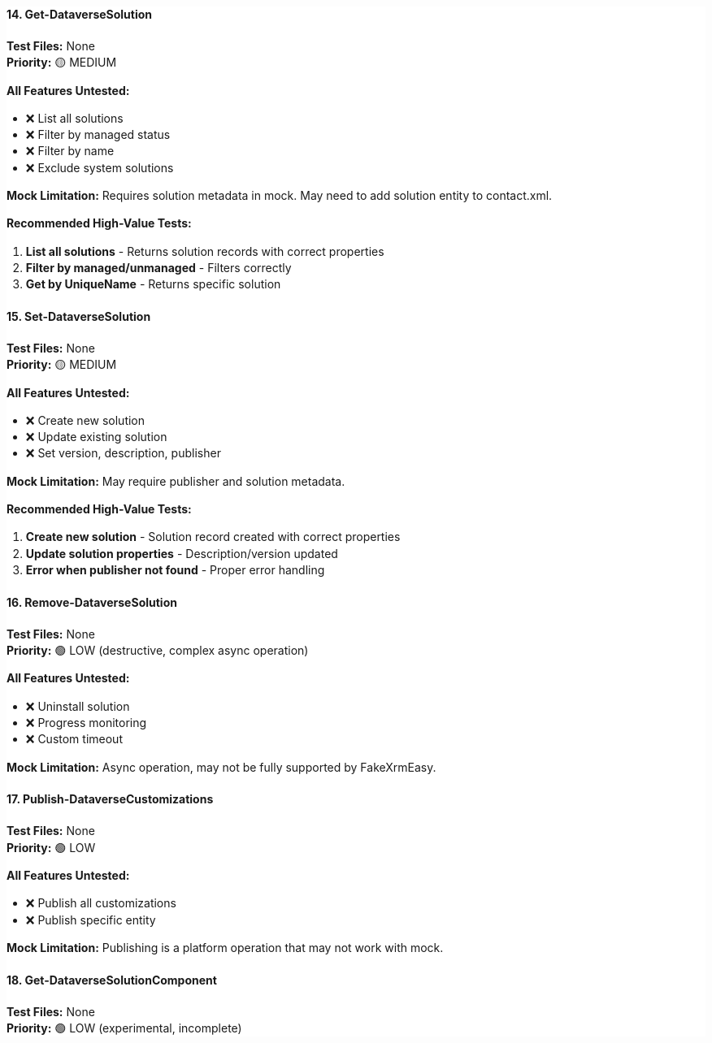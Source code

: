 #### 14. Get-DataverseSolution
**Test Files:** None  
**Priority:** 🟡 MEDIUM

**All Features Untested:**
- ❌ List all solutions
- ❌ Filter by managed status
- ❌ Filter by name
- ❌ Exclude system solutions

**Mock Limitation:** Requires solution metadata in mock. May need to add solution entity to contact.xml.

**Recommended High-Value Tests:**
1. **List all solutions** - Returns solution records with correct properties
2. **Filter by managed/unmanaged** - Filters correctly
3. **Get by UniqueName** - Returns specific solution

#### 15. Set-DataverseSolution
**Test Files:** None  
**Priority:** 🟡 MEDIUM

**All Features Untested:**
- ❌ Create new solution
- ❌ Update existing solution
- ❌ Set version, description, publisher

**Mock Limitation:** May require publisher and solution metadata.

**Recommended High-Value Tests:**
1. **Create new solution** - Solution record created with correct properties
2. **Update solution properties** - Description/version updated
3. **Error when publisher not found** - Proper error handling

#### 16. Remove-DataverseSolution
**Test Files:** None  
**Priority:** 🟢 LOW (destructive, complex async operation)

**All Features Untested:**
- ❌ Uninstall solution
- ❌ Progress monitoring
- ❌ Custom timeout

**Mock Limitation:** Async operation, may not be fully supported by FakeXrmEasy.

#### 17. Publish-DataverseCustomizations
**Test Files:** None  
**Priority:** 🟢 LOW

**All Features Untested:**
- ❌ Publish all customizations
- ❌ Publish specific entity

**Mock Limitation:** Publishing is a platform operation that may not work with mock.

#### 18. Get-DataverseSolutionComponent
**Test Files:** None  
**Priority:** 🟢 LOW (experimental, incomplete)
